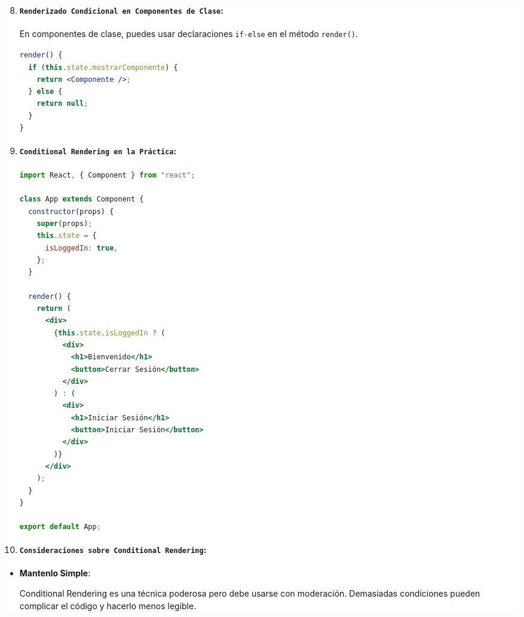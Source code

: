 8. #### **`Renderizado Condicional en Componentes de Clase`**:

   En componentes de clase, puedes usar declaraciones `if-else` en el método `render()`.

   ```jsx
   render() {
     if (this.state.mostrarComponente) {
       return <Componente />;
     } else {
       return null;
     }
   }
   ```

9. #### **`Conditional Rendering en la Práctica`**:

   ```jsx
   import React, { Component } from "react";

   class App extends Component {
     constructor(props) {
       super(props);
       this.state = {
         isLoggedIn: true,
       };
     }

     render() {
       return (
         <div>
           {this.state.isLoggedIn ? (
             <div>
               <h1>Bienvenido</h1>
               <button>Cerrar Sesión</button>
             </div>
           ) : (
             <div>
               <h1>Iniciar Sesión</h1>
               <button>Iniciar Sesión</button>
             </div>
           )}
         </div>
       );
     }
   }

   export default App;
   ```

10. #### **`Consideraciones sobre Conditional Rendering`**:

- **Mantenlo Simple**:

  Conditional Rendering es una técnica poderosa pero debe usarse con moderación. Demasiadas condiciones pueden complicar el código y hacerlo menos legible.
